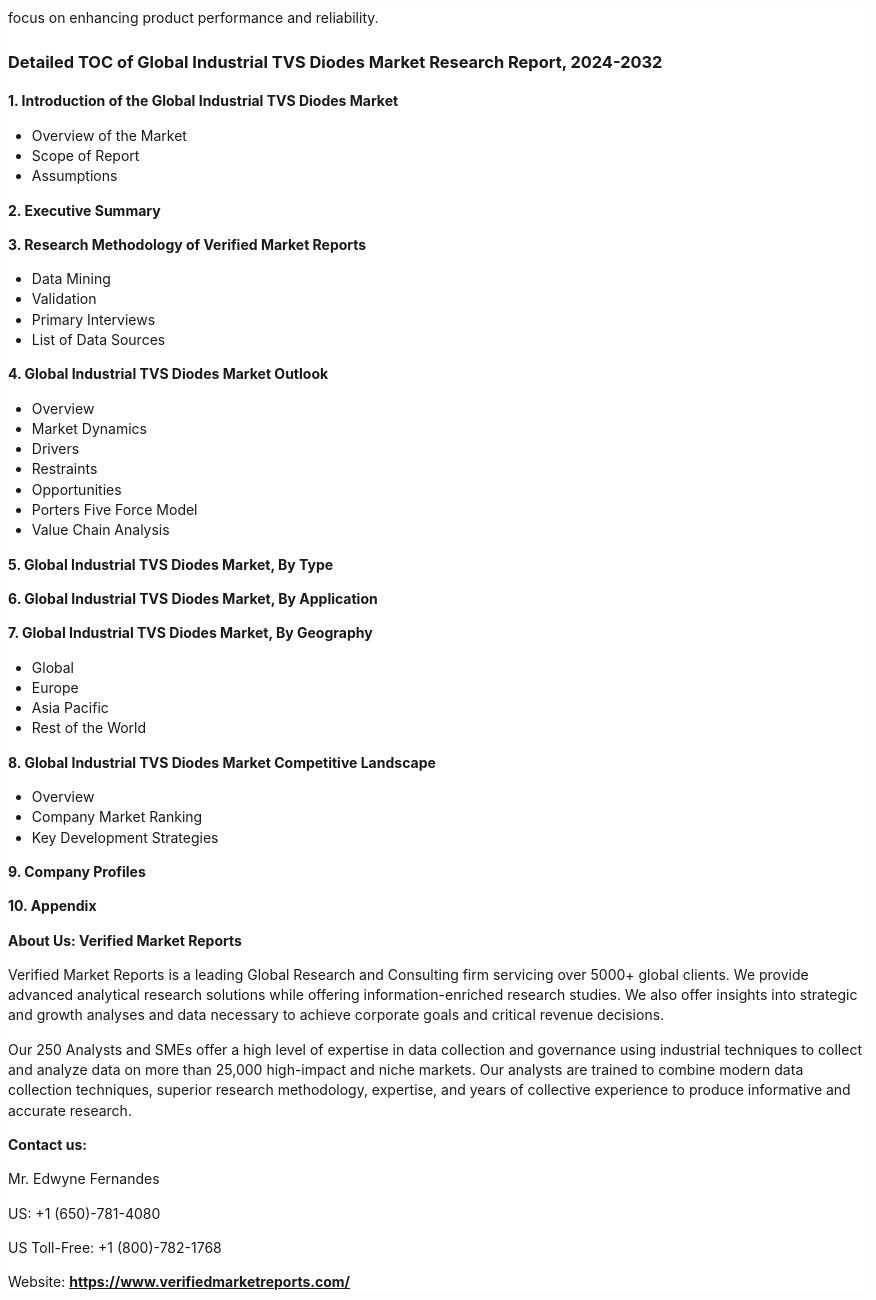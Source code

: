focus on enhancing product performance and reliability.</p></body></html></p><h3 id="" class="">Detailed TOC of Global Industrial TVS Diodes Market Research Report, 2024-2032</h3><p id="" class=""><strong>1. Introduction of the Global Industrial TVS Diodes Market</strong></p><ul><li>Overview of the Market</li><li>Scope of Report</li><li>Assumptions</li></ul><p id="" class=""><strong>2. Executive Summary</strong></p><p id="" class=""><strong>3. Research Methodology of&nbsp;Verified Market Reports</strong></p><ul><li>Data Mining</li><li>Validation</li><li>Primary Interviews</li><li>List of Data Sources</li></ul><p id="" class=""><strong>4. Global Industrial TVS Diodes Market Outlook</strong></p><ul><li>Overview</li><li>Market Dynamics</li><li>Drivers</li><li>Restraints</li><li>Opportunities</li><li>Porters Five Force Model</li><li>Value Chain Analysis</li></ul><p id="" class=""><strong>5. Global Industrial TVS Diodes Market, By&nbsp;Type</strong></p><p id="" class=""><strong>6. Global Industrial TVS Diodes Market, By Application</strong></p><p id="" class=""><strong>7. Global Industrial TVS Diodes Market, By Geography</strong></p><ul><li>Global</li><li>Europe</li><li>Asia Pacific</li><li>Rest of the World</li></ul><p id="" class=""><strong>8. Global Industrial TVS Diodes Market Competitive Landscape</strong></p><ul><li>Overview</li><li>Company Market Ranking</li><li>Key Development Strategies</li></ul><p id="" class=""><strong>9. Company Profiles</strong></p><p id="" class=""><strong>10. Appendix</strong></p><p id="" class=""><strong>About Us: Verified Market Reports</strong></p><p id="" class="">Verified Market Reports is a leading Global Research and Consulting firm servicing over 5000+ global clients. We provide advanced analytical research solutions while offering information-enriched research studies. We also offer insights into strategic and growth analyses and data necessary to achieve corporate goals and critical revenue decisions.</p><p id="" class="">Our 250 Analysts and SMEs offer a high level of expertise in data collection and governance using industrial techniques to collect and analyze data on more than 25,000 high-impact and niche markets. Our analysts are trained to combine modern data collection techniques, superior research methodology, expertise, and years of collective experience to produce informative and accurate research.</p><p id="" class=""><strong>Contact us:</strong></p><p id="" class="">Mr. Edwyne Fernandes</p><p id="" class="">US: +1 (650)-781-4080</p><p id="" class="">US Toll-Free: +1 (800)-782-1768</p><p id="" class="">Website: <a target="" data-test-app-aware-link=""><strong>https://www.verifiedmarketreports.com/</strong></a></p>
